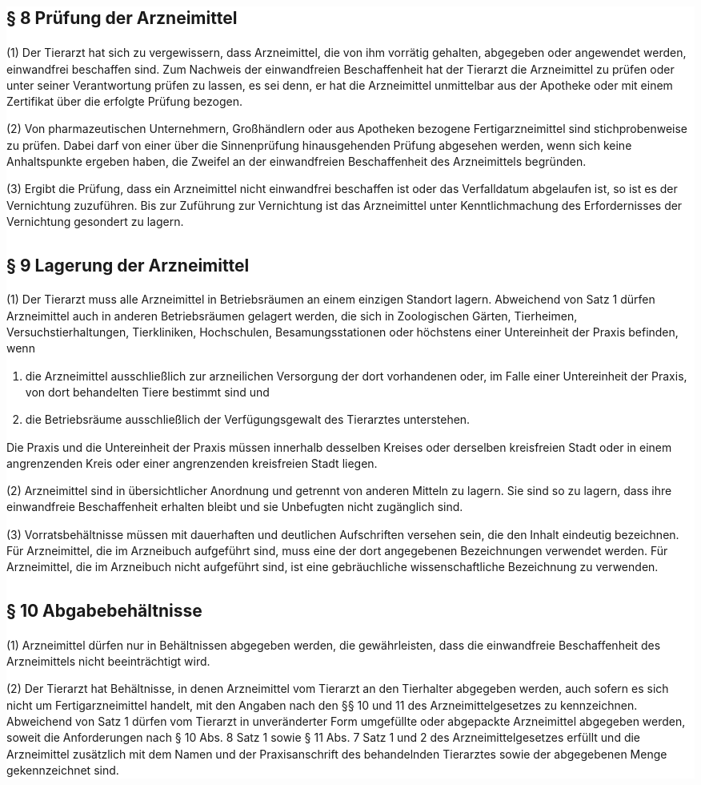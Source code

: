 
## § 8 Prüfung der Arzneimittel

(1) Der Tierarzt hat sich zu vergewissern, dass Arzneimittel, die von ihm vorrätig gehalten, abgegeben oder angewendet werden, einwandfrei beschaffen sind. Zum Nachweis der einwandfreien Beschaffenheit hat der Tierarzt die Arzneimittel zu prüfen oder unter seiner Verantwortung prüfen zu lassen, es sei denn, er hat die Arzneimittel unmittelbar aus der Apotheke oder mit einem Zertifikat über die erfolgte Prüfung bezogen.

(2) Von pharmazeutischen Unternehmern, Großhändlern oder aus Apotheken bezogene Fertigarzneimittel sind stichprobenweise zu prüfen. Dabei darf von einer über die Sinnenprüfung hinausgehenden Prüfung abgesehen werden, wenn sich keine Anhaltspunkte ergeben haben, die Zweifel an der einwandfreien Beschaffenheit des Arzneimittels begründen.

(3) Ergibt die Prüfung, dass ein Arzneimittel nicht einwandfrei beschaffen ist oder das Verfalldatum abgelaufen ist, so ist es der Vernichtung zuzuführen. Bis zur Zuführung zur Vernichtung ist das Arzneimittel unter Kenntlichmachung des Erfordernisses der Vernichtung gesondert zu lagern.


## § 9 Lagerung der Arzneimittel

(1) Der Tierarzt muss alle Arzneimittel in Betriebsräumen an einem einzigen Standort lagern. Abweichend von Satz 1 dürfen Arzneimittel auch in anderen Betriebsräumen gelagert werden, die sich in Zoologischen Gärten, Tierheimen, Versuchstierhaltungen, Tierkliniken, Hochschulen, Besamungsstationen oder höchstens einer Untereinheit der Praxis befinden, wenn

1.  die Arzneimittel ausschließlich zur arzneilichen Versorgung der dort vorhandenen oder, im Falle einer Untereinheit der Praxis, von dort behandelten Tiere bestimmt sind und


2.  die Betriebsräume ausschließlich der Verfügungsgewalt des Tierarztes unterstehen.



Die Praxis und die Untereinheit der Praxis müssen innerhalb desselben Kreises oder derselben kreisfreien Stadt oder in einem angrenzenden Kreis oder einer angrenzenden kreisfreien Stadt liegen.

(2) Arzneimittel sind in übersichtlicher Anordnung und getrennt von anderen Mitteln zu lagern. Sie sind so zu lagern, dass ihre einwandfreie Beschaffenheit erhalten bleibt und sie Unbefugten nicht zugänglich sind.

(3) Vorratsbehältnisse müssen mit dauerhaften und deutlichen Aufschriften versehen sein, die den Inhalt eindeutig bezeichnen. Für Arzneimittel, die im Arzneibuch aufgeführt sind, muss eine der dort angegebenen Bezeichnungen verwendet werden. Für Arzneimittel, die im Arzneibuch nicht aufgeführt sind, ist eine gebräuchliche wissenschaftliche Bezeichnung zu verwenden.


## § 10 Abgabebehältnisse

(1) Arzneimittel dürfen nur in Behältnissen abgegeben werden, die gewährleisten, dass die einwandfreie Beschaffenheit des Arzneimittels nicht beeinträchtigt wird.

(2) Der Tierarzt hat Behältnisse, in denen Arzneimittel vom Tierarzt an den Tierhalter abgegeben werden, auch sofern es sich nicht um Fertigarzneimittel handelt, mit den Angaben nach den §§ 10 und 11 des Arzneimittelgesetzes zu kennzeichnen. Abweichend von Satz 1 dürfen vom Tierarzt in unveränderter Form umgefüllte oder abgepackte Arzneimittel abgegeben werden, soweit die Anforderungen nach § 10 Abs. 8 Satz 1 sowie § 11 Abs. 7 Satz 1 und 2 des Arzneimittelgesetzes erfüllt und die Arzneimittel zusätzlich mit dem Namen und der Praxisanschrift des behandelnden Tierarztes sowie der abgegebenen Menge gekennzeichnet sind.
